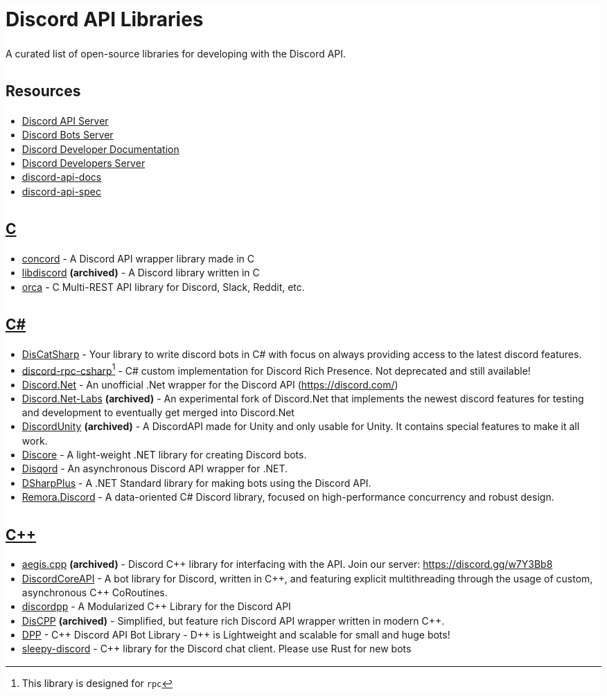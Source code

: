 # Discord API Libraries

A curated list of open-source libraries for developing with the Discord API.

## Resources

- [Discord API Server](https://discord.gg/discord-api)
- [Discord Bots Server](https://discord.gg/0cDvIgU2voWn4BaD)
- [Discord Developer Documentation](https://discord.com/developers/docs/intro)
- [Discord Developers Server](https://discord.gg/discord-developers)
- [discord-api-docs](https://github.com/discord/discord-api-docs)
- [discord-api-spec](https://github.com/discord/discord-api-spec)

## [C](https://www.open-std.org/jtc1/sc22/wg14/)

- [concord](https://github.com/Cogmasters/concord) - A Discord API wrapper library made in C
- [libdiscord](https://github.com/dxing97/libdiscord) **(archived)** - A Discord library written in C
- [orca](https://github.com/cee-studio/orca) - C Multi-REST API library for Discord, Slack, Reddit, etc.

## [C#](https://learn.microsoft.com/en-us/dotnet/csharp/)

- [DisCatSharp](https://github.com/Aiko-IT-Systems/DisCatSharp) - Your library to write discord bots in C# with focus on always providing access to the latest discord features.
- [discord-rpc-csharp](https://github.com/Lachee/discord-rpc-csharp)[^rpc] - C# custom implementation for Discord Rich Presence. Not deprecated and still available!
- [Discord.Net](https://github.com/discord-net/Discord.Net) - An unofficial .Net wrapper for the Discord API (https://discord.com/)
- [Discord.Net-Labs](https://github.com/Discord-Net-Labs/Discord.Net-Labs) **(archived)** - An experimental fork of Discord.Net that implements the newest discord features for testing and development to eventually get merged into Discord.Net
- [DiscordUnity](https://github.com/DiscordUnity/DiscordUnity) **(archived)** - A DiscordAPI made for Unity and only usable for Unity. It contains special features to make it all work.
- [Discore](https://github.com/Francessco121/Discore) - A light-weight .NET library for creating Discord bots.
- [Disqord](https://github.com/Quahu/Disqord) - An asynchronous Discord API wrapper for .NET.
- [DSharpPlus](https://github.com/DSharpPlus/DSharpPlus) - A .NET Standard library for making bots using the Discord API.
- [Remora.Discord](https://github.com/Remora/Remora.Discord) - A data-oriented C# Discord library, focused on high-performance concurrency and robust design.

## [C++](https://cplusplus.com/)

- [aegis.cpp](https://github.com/zeroxs/aegis.cpp) **(archived)** - Discord C++ library for interfacing with the API. Join our server: https://discord.gg/w7Y3Bb8
- [DiscordCoreAPI](https://github.com/RealTimeChris/DiscordCoreAPI) - A bot library for Discord, written in C++, and featuring explicit multithreading through the usage of custom, asynchronous C++ CoRoutines.
- [discordpp](https://github.com/DiscordPP/discordpp) - A Modularized C++ Library for the Discord API
- [DisCPP](https://github.com/DisCPP/DisCPP) **(archived)** - Simplified, but feature rich Discord API wrapper written in modern C++.
- [DPP](https://github.com/brainboxdotcc/DPP) - C++ Discord API Bot Library - D++ is Lightweight and scalable for small and huge bots!
- [sleepy-discord](https://github.com/yourWaifu/sleepy-discord) - C++ library for the Discord chat client. Please use Rust for new bots


[^gateway]: This library is designed for `gateway`
[^interactions]: This library is designed for `interactions`
[^oauth2]: This library is designed for `oauth2`
[^rest]: This library is designed for `rest`
[^rpc]: This library is designed for `rpc`
[^voice]: This library is designed for `voice`
[^webhooks]: This library is designed for `webhooks`